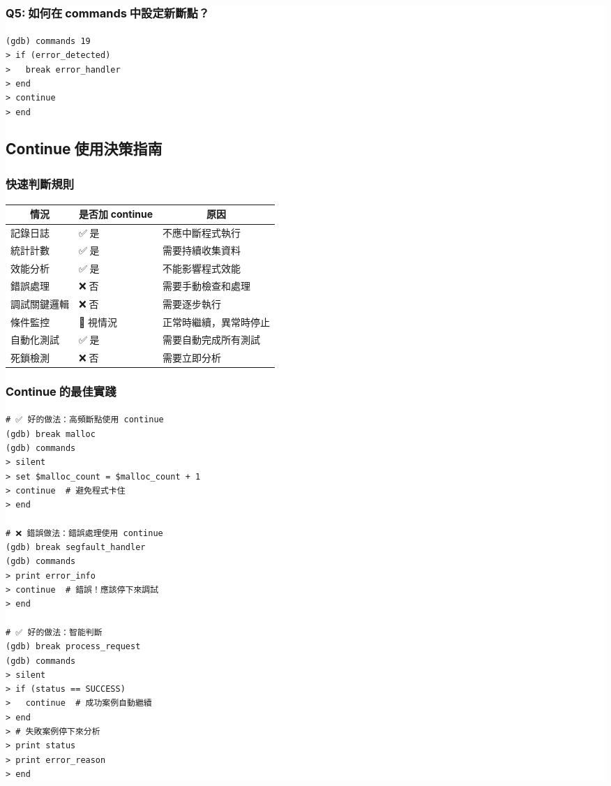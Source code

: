 ### Q5: 如何在 commands 中設定新斷點？

```gdb
(gdb) commands 19
> if (error_detected)
>   break error_handler
> end
> continue
> end
```

## Continue 使用決策指南

### 快速判斷規則

| 情況 | 是否加 continue | 原因 |
|-----|----------------|------|
| 記錄日誌 | ✅ 是 | 不應中斷程式執行 |
| 統計計數 | ✅ 是 | 需要持續收集資料 |
| 效能分析 | ✅ 是 | 不能影響程式效能 |
| 錯誤處理 | ❌ 否 | 需要手動檢查和處理 |
| 調試關鍵邏輯 | ❌ 否 | 需要逐步執行 |
| 條件監控 | 🔄 視情況 | 正常時繼續，異常時停止 |
| 自動化測試 | ✅ 是 | 需要自動完成所有測試 |
| 死鎖檢測 | ❌ 否 | 需要立即分析 |

### Continue 的最佳實踐

```gdb
# ✅ 好的做法：高頻斷點使用 continue
(gdb) break malloc
(gdb) commands
> silent
> set $malloc_count = $malloc_count + 1
> continue  # 避免程式卡住
> end

# ❌ 錯誤做法：錯誤處理使用 continue
(gdb) break segfault_handler
(gdb) commands
> print error_info
> continue  # 錯誤！應該停下來調試
> end

# ✅ 好的做法：智能判斷
(gdb) break process_request
(gdb) commands
> silent
> if (status == SUCCESS)
>   continue  # 成功案例自動繼續
> end
> # 失敗案例停下來分析
> print status
> print error_reason
> end
```

